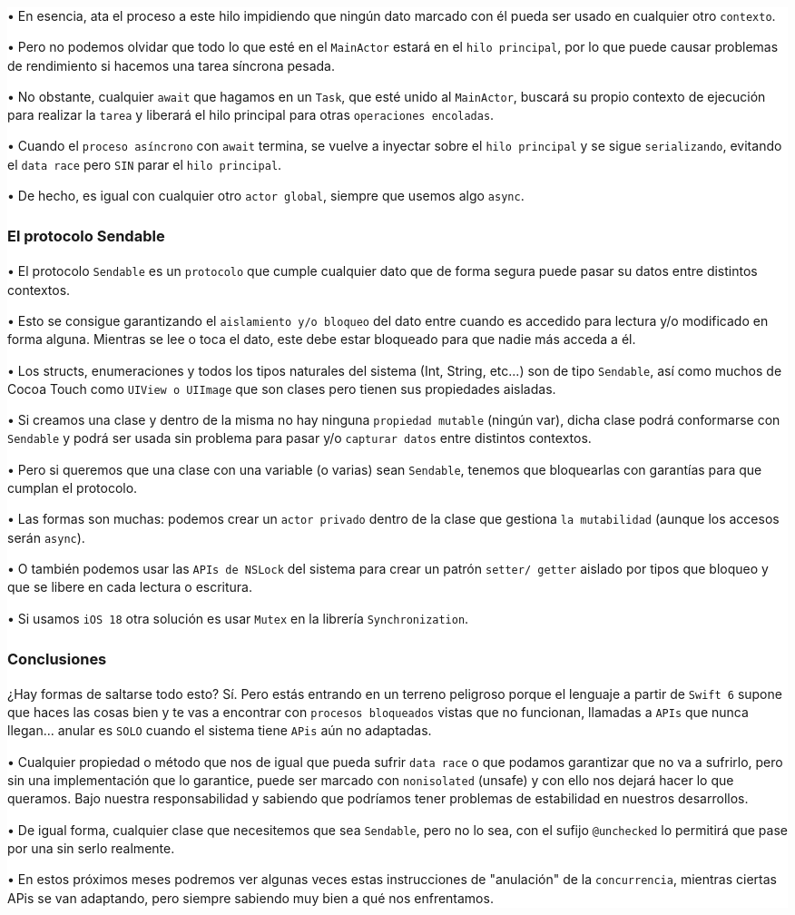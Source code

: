 • En esencia, ata el proceso a este hilo impidiendo que ningún dato marcado con él pueda ser usado en cualquier otro `contexto`.

• Pero no podemos olvidar que todo lo que esté en el `MainActor` estará en el `hilo principal`, por lo que puede causar problemas de rendimiento si hacemos una tarea síncrona pesada.

• No obstante, cualquier `await` que hagamos en un `Task`, que esté unido al `MainActor`, buscará su propio contexto de ejecución para realizar la `tarea` y liberará el hilo principal para otras `operaciones encoladas`.

• Cuando el `proceso asíncrono` con `await` termina, se vuelve a inyectar sobre el `hilo principal` y se sigue `serializando`, evitando el `data race` pero `SIN` parar el `hilo principal`.

• De hecho, es igual con cualquier otro `actor global`, siempre que usemos algo `async`.

### El protocolo Sendable
• El protocolo `Sendable` es un `protocolo` que cumple cualquier dato que de forma segura puede pasar su datos entre distintos contextos.

• Esto se consigue garantizando el `aislamiento y/o bloqueo` del dato entre cuando es accedido para lectura y/o modificado en forma alguna. Mientras se lee o toca el dato, este debe estar bloqueado para que nadie más acceda a él.

• Los structs, enumeraciones y todos los tipos naturales del sistema (Int, String, etc...) son de tipo `Sendable`, así como muchos de Cocoa Touch como `UIView o UIImage` que son clases pero tienen sus propiedades aisladas.

• Si creamos una clase y dentro de la misma no hay ninguna `propiedad mutable` (ningún var), dicha clase podrá conformarse con `Sendable` y podrá ser usada sin problema para pasar y/o `capturar datos` entre distintos contextos.

• Pero si queremos que una clase con una variable (o varias) sean `Sendable`, tenemos que bloquearlas con garantías para que cumplan el protocolo.

• Las formas son muchas: podemos crear un `actor privado` dentro de la clase que gestiona `la mutabilidad` (aunque los accesos serán `async`).

• O también podemos usar las `APIs de NSLock` del sistema para crear un patrón `setter/ getter` aislado por tipos que bloqueo y que se libere en cada lectura o escritura.

• Si usamos `iOS 18` otra solución es usar `Mutex` en la librería `Synchronization`.

### Conclusiones
¿Hay formas de saltarse todo esto? Sí. Pero estás entrando en un terreno peligroso porque el lenguaje a partir de `Swift 6` supone que haces las cosas bien y te vas a encontrar con `procesos bloqueados` vistas que no funcionan, llamadas a `APIs` que nunca llegan... anular es `SOLO` cuando el sistema tiene `APis` aún no adaptadas.

• Cualquier propiedad o método que nos de igual que pueda sufrir `data race` o que podamos garantizar que no va a sufrirlo, pero sin una implementación que lo garantice, puede ser marcado con `nonisolated` (unsafe) y con ello nos dejará hacer lo que queramos. Bajo nuestra responsabilidad y sabiendo que podríamos tener problemas de estabilidad en nuestros desarrollos.

• De igual forma, cualquier clase que necesitemos que sea `Sendable`, pero no lo sea, con el sufijo `@unchecked` lo permitirá que pase por una sin serlo realmente.

• En estos próximos meses podremos ver algunas veces estas instrucciones de "anulación" de la `concurrencia`, mientras ciertas APis se van adaptando, pero siempre sabiendo muy bien a qué nos enfrentamos.
